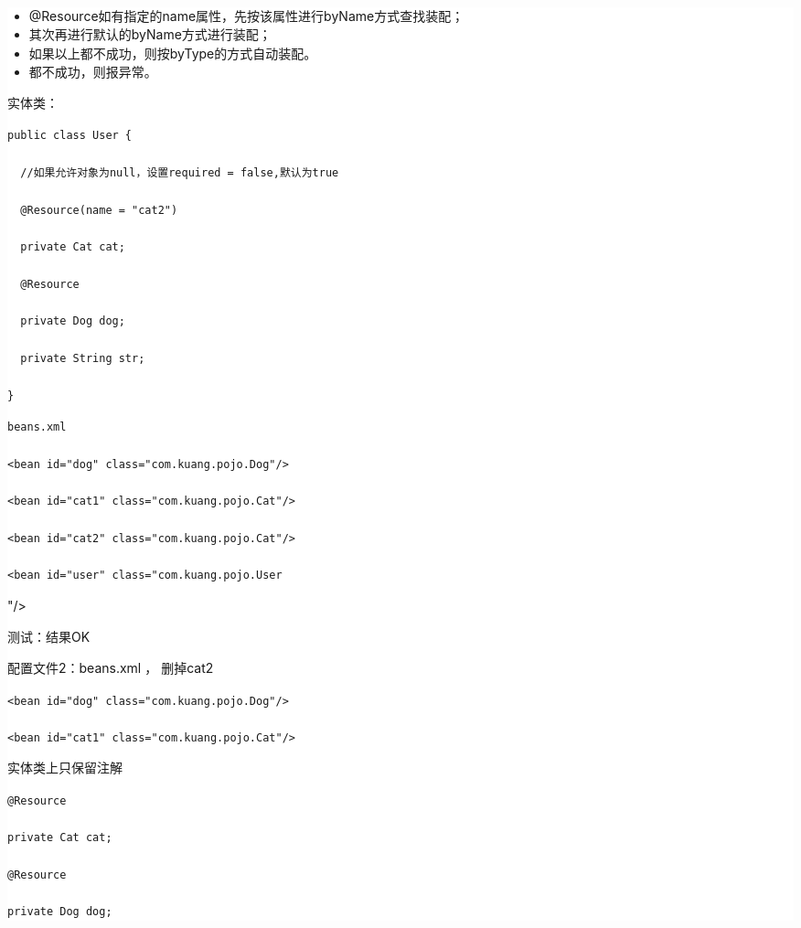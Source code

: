- @Resource如有指定的name属性，先按该属性进行byName方式查找装配；
- 其次再进行默认的byName方式进行装配；
- 如果以上都不成功，则按byType的方式自动装配。
- 都不成功，则报异常。

实体类：

```
public class User {

  //如果允许对象为null，设置required = false,默认为true

  @Resource(name = "cat2")

  private Cat cat;

  @Resource

  private Dog dog;

  private String str;

}
```

```
beans.xml

<bean id="dog" class="com.kuang.pojo.Dog"/>

<bean id="cat1" class="com.kuang.pojo.Cat"/>

<bean id="cat2" class="com.kuang.pojo.Cat"/>

<bean id="user" class="com.kuang.pojo.User
```

"/>

测试：结果OK

配置文件2：beans.xml ， 删掉cat2

```
<bean id="dog" class="com.kuang.pojo.Dog"/>

<bean id="cat1" class="com.kuang.pojo.Cat"/>
```

实体类上只保留注解

```
@Resource

private Cat cat;

@Resource

private Dog dog;
```
